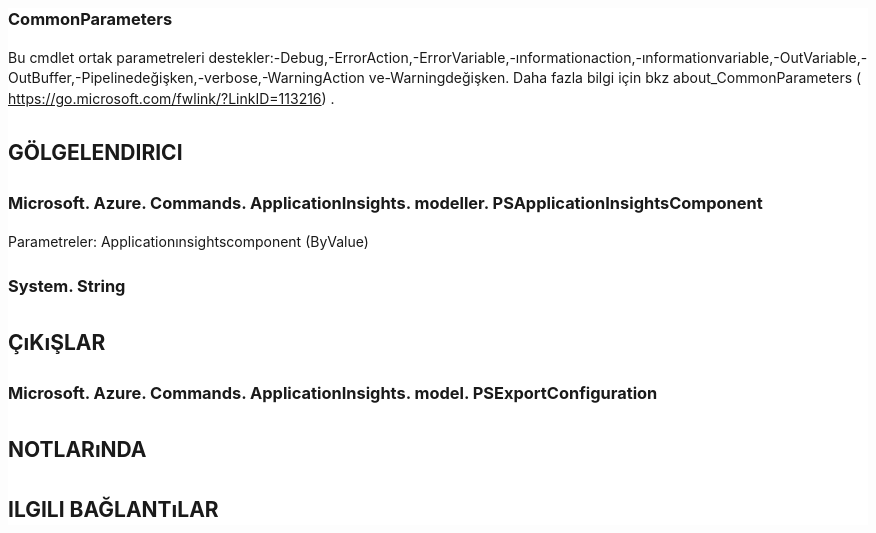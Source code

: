 ### CommonParameters
Bu cmdlet ortak parametreleri destekler:-Debug,-ErrorAction,-ErrorVariable,-ınformationaction,-ınformationvariable,-OutVariable,-OutBuffer,-Pipelinedeğişken,-verbose,-WarningAction ve-Warningdeğişken. Daha fazla bilgi için bkz about_CommonParameters ( https://go.microsoft.com/fwlink/?LinkID=113216) .

## GÖLGELENDIRICI

### Microsoft. Azure. Commands. ApplicationInsights. modeller. PSApplicationInsightsComponent
Parametreler: Applicationınsightscomponent (ByValue)

### System. String

## ÇıKıŞLAR

### Microsoft. Azure. Commands. ApplicationInsights. model. PSExportConfiguration

## NOTLARıNDA

## ILGILI BAĞLANTıLAR
